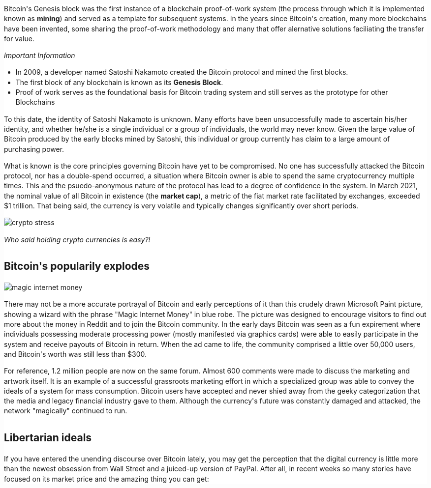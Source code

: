 Bitcoin's Genesis block was the first instance of a blockchain proof-of-work system (the process through which it is implemented known as **mining**) and served as a template for subsequent systems. In the years since Bitcoin's creation, many more blockchains have been invented, some sharing the proof-of-work methodology and many that offer alernative solutions faciliating the transfer for value.

*Important Information*

- In 2009, a developer named Satoshi Nakamoto created the Bitcoin protocol and mined the first blocks.
- The first block of any blockchain is known as its **Genesis Block**.
- Proof of work serves as the foundational basis for Bitcoin trading system and still serves as the prototype for other Blockchains

To this date, the identity of Satoshi Nakamoto is unknown. Many efforts have been unsuccessfully made to ascertain his/her identity, and whether he/she is a single individual or a group of individuals, the world may never know. Given the large value of Bitcoin produced by the early blocks mined by Satoshi, this individual or group currently has claim to a large amount of purchasing power.

What is known is the core principles governing Bitcoin have yet to be compromised. No one has successfully attacked the Bitcoin protocol, nor has a double-spend occurred, a situation where Bitcoin owner is able to spend the same cryptocurrency multiple times. This and the psuedo-anonymous nature of the protocol has lead to a degree of confidence in the system. In March 2021, the nominal value of all Bitcoin in existence (the **market cap**), a metric of the fiat market rate facilitated by exchanges, exceeded $1 trillion. That being said, the currency is very volatile and typically changes significantly over short periods.

![crypto stress](@/assets/posts/crypto-from-genesis-to-now/crypto-stress.jpg)
<div class="img-caption">
<i>Who said holding crypto currencies is easy?!</i>
</div>

## Bitcoin's popularily explodes

![magic internet money](@/assets/posts/crypto-from-genesis-to-now/magic-internet-money.png)

There may not be a more accurate portrayal of Bitcoin and early perceptions of it than this crudely drawn Microsoft Paint picture, showing a wizard with the phrase "Magic Internet Money" in blue robe. The picture was designed to encourage visitors to find out more about the money in Reddit and to join the Bitcoin community. In the early days Bitcoin was seen as a fun expirement where individuals possessing moderate processing power (mostly manifested via graphics cards) were able to easily participate in the system and receive payouts of Bitcoin in return. When the ad came to life, the community comprised a little over 50,000 users, and Bitcoin's worth was still less than $300.

For reference, 1.2 million people are now on the same forum. Almost 600 comments were made to discuss the marketing and artwork itself. It is an example of a successful grassroots marketing effort in which a specialized group was able to convey the ideals of a system for mass consumption. Bitcoin users have accepted and never shied away from the geeky categorization that the media and legacy financial industry gave to them. Although the currency's future was constantly damaged and attacked, the network "magically" continued to run.

## Libertarian ideals

If you have entered the unending discourse over Bitcoin lately, you may get the perception that the digital currency is little more than the newest obsession from Wall Street and a juiced-up version of PayPal. After all, in recent weeks so many stories have focused on its market price and the amazing thing you can get:
